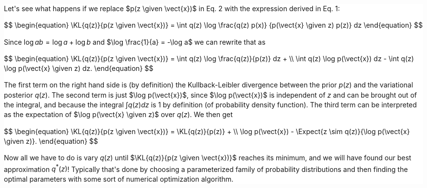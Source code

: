 Let's see what happens if we replace $p(z \given \vect{x})$ in Eq. 2 with the
expression derived in Eq. 1:

<p class="math">
$$
\begin{equation}
\KL{q(z)}{p(z \given \vect{x})} =
	\int q(z) \log \frac{q(z) p(x)}
                            {p(\vect{x} \given z) p(z)} dz
\end{equation}
$$
</p>

Since $\log ab = \log a + \log b$ and $\log \frac{1}{a} = -\log a$ we can rewrite that as

<p class="math">
$$
\begin{equation}
\KL{q(z)}{p(z \given \vect{x})} =
	\int q(z) \log \frac{q(z)}{p(z)} dz + \\
	\int q(z) \log p(\vect{x}) dz -
	\int q(z) \log p(\vect{x} \given z) dz.
\end{equation}
$$
</p>

The first term on the right hand side is (by definition) the Kullback-Leibler
divergence between the prior $p(z)$ and the variational posterior $q(z)$. The
second term is just $\log p(\vect{x})$, since $\log p(\vect{x})$ is independent of $z$
and can be brought out of the integral, and because the integral
$\int q(z) dz$ is $1$ by definition (of probability density function). The
third term can be interpreted as the expectation of $\log p(\vect{x} \given z)$
over $q(z)$. We then get

<p class="math" style="display: none;">
$$
\newcommand{\Expect}[2]{\mathbb{E}_{#1} \left[ #2 \right]}
$$
</p>

<p class="math">
$$
\begin{equation}
\KL{q(z)}{p(z \given \vect{x})} =
	\KL{q(z)}{p(z)} + \\
	\log p(\vect{x}) -
	\Expect{z \sim q(z)}{\log p(\vect{x} \given z)}.
\end{equation}
$$
</p>

Now all we have to do is vary $q(z)$ until $\KL{q(z)}{p(z \given \vect{x})}$
reaches its minimum, and we will have found our best approximation $q^\ast(z)$!
Typically that's done by choosing a parameterized family of probability
distributions and then finding the optimal parameters with some sort of
numerical optimization algorithm.
